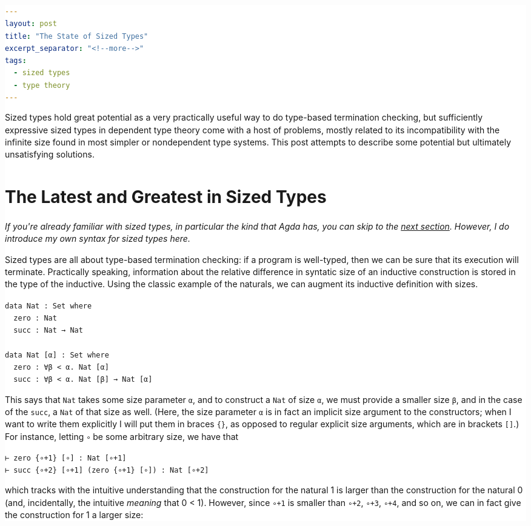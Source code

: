 ```yaml
---
layout: post
title: "The State of Sized Types"
excerpt_separator: "<!--more-->"
tags:
  - sized types
  - type theory
---
```


Sized types hold great potential as a very practically useful way to do type-based termination checking,
but sufficiently expressive sized types in dependent type theory come with a host of problems,
mostly related to its incompatibility with the infinite size found in most simpler or nondependent type systems.
This post attempts to describe some potential but ultimately unsatisfying solutions.



# The Latest and Greatest in Sized Types

_If you're already familiar with sized types, in particular the kind that Agda has,
you can skip to the [next section](#infernal-infinity).
However, I do introduce my own syntax for sized types here._

Sized types are all about type-based termination checking:
if a program is well-typed, then we can be sure that its execution will terminate.
Practically speaking, information about the relative difference in syntatic size
of an inductive construction is stored in the type of the inductive.
Using the classic example of the naturals, we can augment its inductive definition with sizes.

```
data Nat : Set where
  zero : Nat
  succ : Nat → Nat

data Nat [α] : Set where
  zero : ∀β < α. Nat [α]
  succ : ∀β < α. Nat [β] → Nat [α]
```

This says that `Nat` takes some size parameter `α`, and to construct a `Nat` of size `α`,
we must provide a smaller size `β`, and in the case of the `succ`, a `Nat` of that size as well.
(Here, the size parameter `α` is in fact an implicit size argument to the constructors;
when I want to write them explicitly I will put them in braces `{}`,
as opposed to regular explicit size arguments, which are in brackets `[]`.)
For instance, letting `∘` be some arbitrary size, we have that

```
⊢ zero {∘+1} [∘] : Nat [∘+1]
⊢ succ {∘+2} [∘+1] (zero {∘+1} [∘]) : Nat [∘+2]
```

which tracks with the intuitive understanding that the construction for the natural 1 is larger
than the construction for the natural 0 (and, incidentally, the intuitive _meaning_ that 0 < 1).
However, since `∘+1` is smaller than `∘+2`, `∘+3`, `∘+4`, and so on,
we can in fact give the construction for 1 a larger size:
